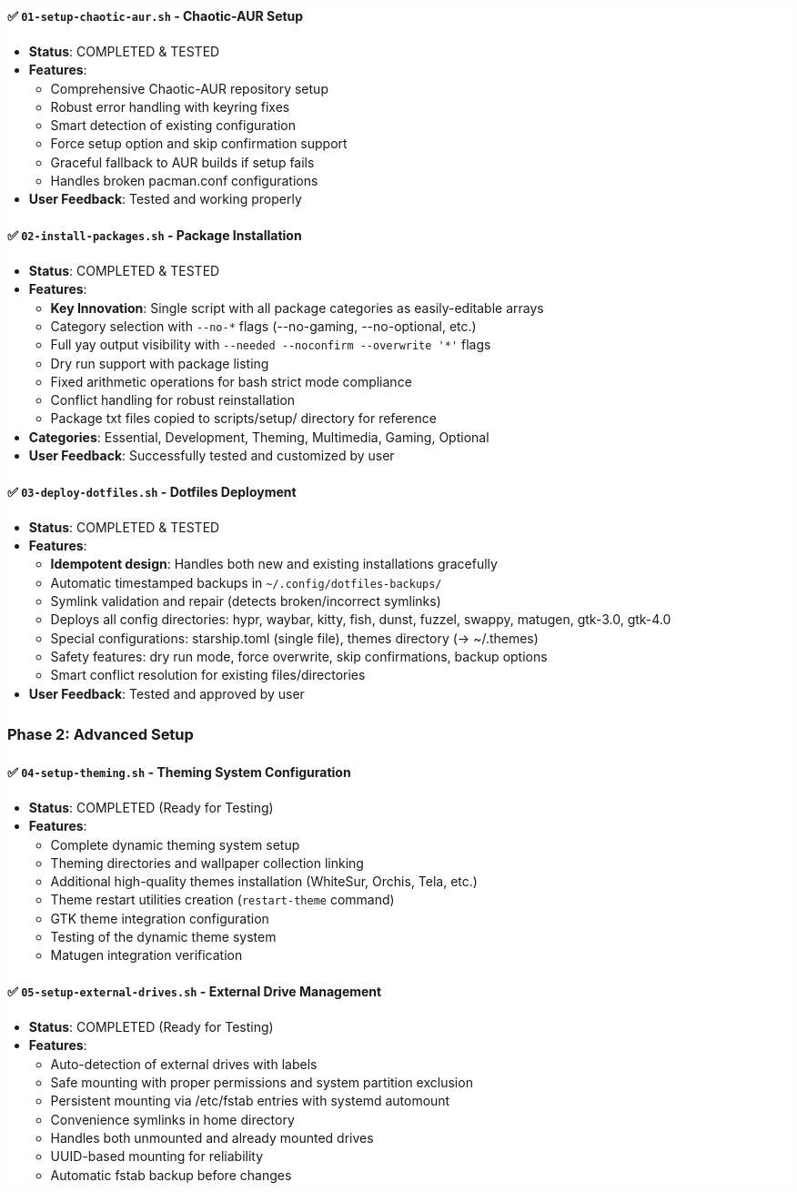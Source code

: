 #### ✅ `01-setup-chaotic-aur.sh` - Chaotic-AUR Setup
- **Status**: COMPLETED & TESTED
- **Features**:
  - Comprehensive Chaotic-AUR repository setup
  - Robust error handling with keyring fixes
  - Smart detection of existing configuration
  - Force setup option and skip confirmation support
  - Graceful fallback to AUR builds if setup fails
  - Handles broken pacman.conf configurations
- **User Feedback**: Tested and working properly

#### ✅ `02-install-packages.sh` - Package Installation
- **Status**: COMPLETED & TESTED
- **Features**:
  - **Key Innovation**: Single script with all package categories as easily-editable arrays
  - Category selection with `--no-*` flags (--no-gaming, --no-optional, etc.)
  - Full yay output visibility with `--needed --noconfirm --overwrite '*'` flags
  - Dry run support with package listing
  - Fixed arithmetic operations for bash strict mode compliance
  - Conflict handling for robust reinstallation
  - Package txt files copied to scripts/setup/ directory for reference
- **Categories**: Essential, Development, Theming, Multimedia, Gaming, Optional
- **User Feedback**: Successfully tested and customized by user

#### ✅ `03-deploy-dotfiles.sh` - Dotfiles Deployment
- **Status**: COMPLETED & TESTED
- **Features**:
  - **Idempotent design**: Handles both new and existing installations gracefully
  - Automatic timestamped backups in `~/.config/dotfiles-backups/`
  - Symlink validation and repair (detects broken/incorrect symlinks)
  - Deploys all config directories: hypr, waybar, kitty, fish, dunst, fuzzel, swappy, matugen, gtk-3.0, gtk-4.0
  - Special configurations: starship.toml (single file), themes directory (→ ~/.themes)
  - Safety features: dry run mode, force overwrite, skip confirmations, backup options
  - Smart conflict resolution for existing files/directories
- **User Feedback**: Tested and approved by user

### Phase 2: Advanced Setup

#### ✅ `04-setup-theming.sh` - Theming System Configuration
- **Status**: COMPLETED (Ready for Testing)
- **Features**:
  - Complete dynamic theming system setup
  - Theming directories and wallpaper collection linking
  - Additional high-quality themes installation (WhiteSur, Orchis, Tela, etc.)
  - Theme restart utilities creation (`restart-theme` command)
  - GTK theme integration configuration
  - Testing of the dynamic theme system
  - Matugen integration verification

#### ✅ `05-setup-external-drives.sh` - External Drive Management
- **Status**: COMPLETED (Ready for Testing)
- **Features**:
  - Auto-detection of external drives with labels
  - Safe mounting with proper permissions and system partition exclusion
  - Persistent mounting via /etc/fstab entries with systemd automount
  - Convenience symlinks in home directory
  - Handles both unmounted and already mounted drives
  - UUID-based mounting for reliability
  - Automatic fstab backup before changes
